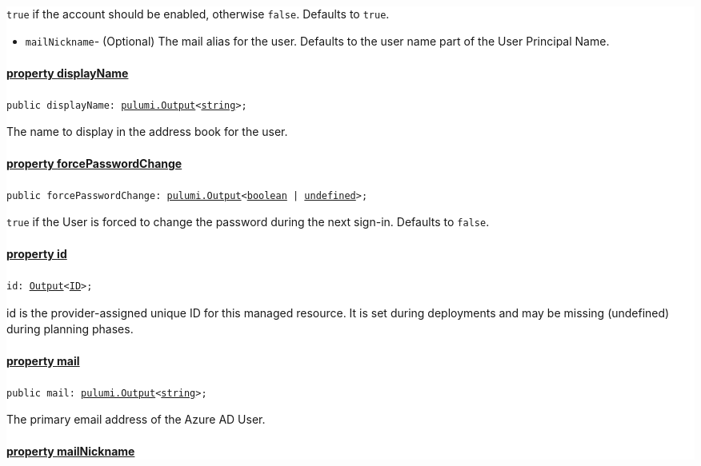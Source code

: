 `true` if the account should be enabled, otherwise `false`. Defaults to `true`.
* `mailNickname`- (Optional) The mail alias for the user. Defaults to the user name part of the User Principal Name.

<h4 class="pdoc-member-header" id="User-displayName">
<a class="pdoc-child-name" href="https://github.com/pulumi/pulumi-azuread/blob/{{< param git_sha >}}/sdk/nodejs/user.ts#L65">property <b>displayName</b></a>
</h4>

<pre class="highlight"><code><span class='kd'>public </span>displayName: <a href='/docs/reference/pkg/nodejs/pulumi/pulumi/#Output'>pulumi.Output</a>&lt;<span class='kd'><a href='https://developer.mozilla.org/en-US/docs/Web/JavaScript/Reference/Global_Objects/String'>string</a></span>&gt;;</code></pre>

The name to display in the address book for the user.

<h4 class="pdoc-member-header" id="User-forcePasswordChange">
<a class="pdoc-child-name" href="https://github.com/pulumi/pulumi-azuread/blob/{{< param git_sha >}}/sdk/nodejs/user.ts#L69">property <b>forcePasswordChange</b></a>
</h4>

<pre class="highlight"><code><span class='kd'>public </span>forcePasswordChange: <a href='/docs/reference/pkg/nodejs/pulumi/pulumi/#Output'>pulumi.Output</a>&lt;<span class='kd'><a href='https://developer.mozilla.org/en-US/docs/Web/JavaScript/Reference/Global_Objects/Boolean'>boolean</a></span> | <span class='kd'><a href='https://developer.mozilla.org/en-US/docs/Web/JavaScript/Reference/Global_Objects/undefined'>undefined</a></span>&gt;;</code></pre>

`true` if the User is forced to change the password during the next sign-in. Defaults to `false`.

<h4 class="pdoc-member-header" id="User-id">
<a class="pdoc-child-name" href="https://github.com/pulumi/pulumi-azuread/blob/{{< param git_sha >}}/sdk/nodejs/user.ts#L30">property <b>id</b></a>
</h4>

<pre class="highlight"><code><span class='kd'></span>id: <a href='/docs/reference/pkg/nodejs/pulumi/pulumi/#Output'>Output</a>&lt;<a href='/docs/reference/pkg/nodejs/pulumi/pulumi/#ID'>ID</a>&gt;;</code></pre>

id is the provider-assigned unique ID for this managed resource.  It is set during
deployments and may be missing (undefined) during planning phases.

<h4 class="pdoc-member-header" id="User-mail">
<a class="pdoc-child-name" href="https://github.com/pulumi/pulumi-azuread/blob/{{< param git_sha >}}/sdk/nodejs/user.ts#L73">property <b>mail</b></a>
</h4>

<pre class="highlight"><code><span class='kd'>public </span>mail: <a href='/docs/reference/pkg/nodejs/pulumi/pulumi/#Output'>pulumi.Output</a>&lt;<span class='kd'><a href='https://developer.mozilla.org/en-US/docs/Web/JavaScript/Reference/Global_Objects/String'>string</a></span>&gt;;</code></pre>

The primary email address of the Azure AD User.

<h4 class="pdoc-member-header" id="User-mailNickname">
<a class="pdoc-child-name" href="https://github.com/pulumi/pulumi-azuread/blob/{{< param git_sha >}}/sdk/nodejs/user.ts#L74">property <b>mailNickname</b></a>
</h4>
